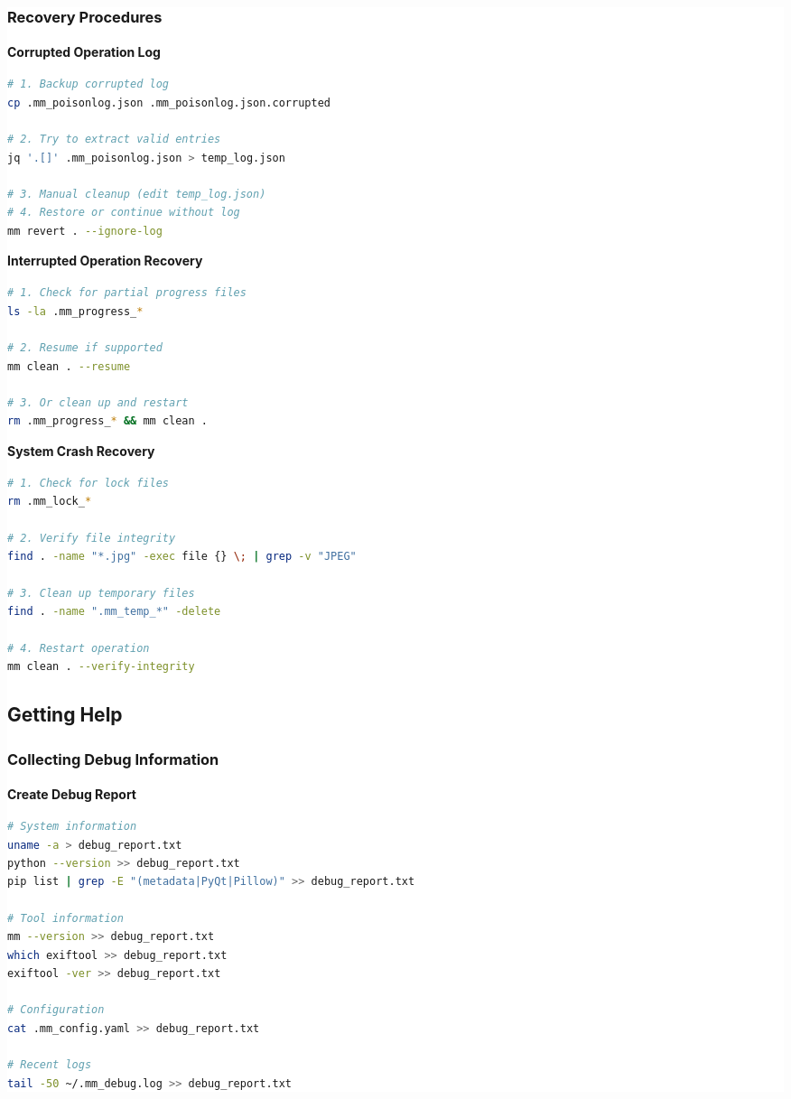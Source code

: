 ### Recovery Procedures

**Corrupted Operation Log**
```bash
# 1. Backup corrupted log
cp .mm_poisonlog.json .mm_poisonlog.json.corrupted

# 2. Try to extract valid entries
jq '.[]' .mm_poisonlog.json > temp_log.json

# 3. Manual cleanup (edit temp_log.json)
# 4. Restore or continue without log
mm revert . --ignore-log
```

**Interrupted Operation Recovery**
```bash
# 1. Check for partial progress files
ls -la .mm_progress_*

# 2. Resume if supported
mm clean . --resume

# 3. Or clean up and restart
rm .mm_progress_* && mm clean .
```

**System Crash Recovery**
```bash
# 1. Check for lock files
rm .mm_lock_*

# 2. Verify file integrity
find . -name "*.jpg" -exec file {} \; | grep -v "JPEG"

# 3. Clean up temporary files
find . -name ".mm_temp_*" -delete

# 4. Restart operation
mm clean . --verify-integrity
```

## Getting Help

### Collecting Debug Information

**Create Debug Report**
```bash
# System information
uname -a > debug_report.txt
python --version >> debug_report.txt
pip list | grep -E "(metadata|PyQt|Pillow)" >> debug_report.txt

# Tool information
mm --version >> debug_report.txt
which exiftool >> debug_report.txt
exiftool -ver >> debug_report.txt

# Configuration
cat .mm_config.yaml >> debug_report.txt

# Recent logs
tail -50 ~/.mm_debug.log >> debug_report.txt
```
